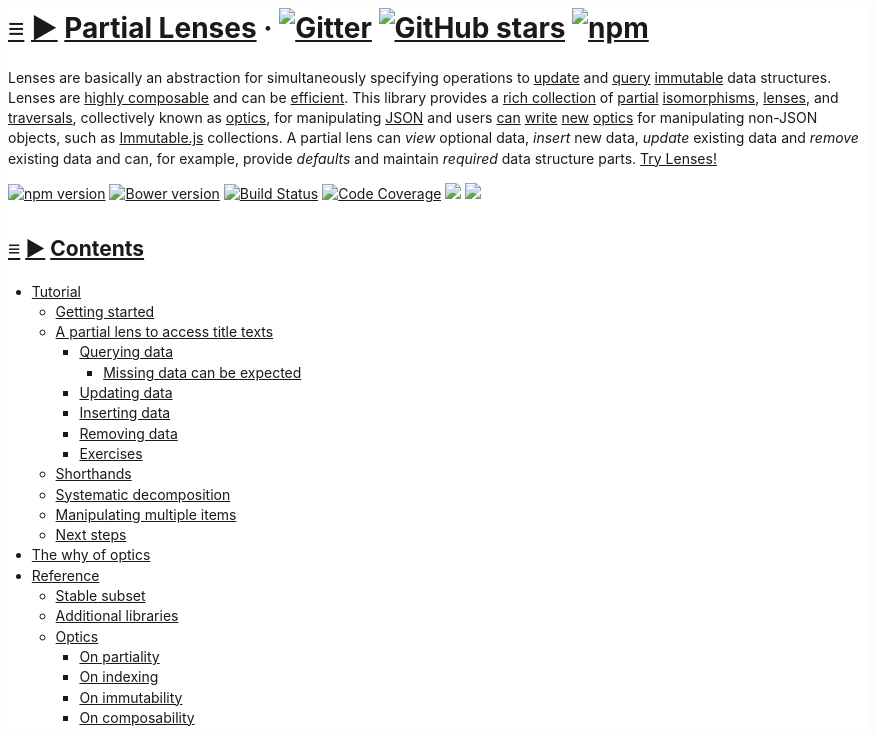 # <a id="partial-lenses"></a> [≡](#contents) [▶](https://calmm-js.github.io/partial.lenses/index.html#) [Partial Lenses](#partial-lenses) &middot; [![Gitter](https://img.shields.io/gitter/room/calmm-js/chat.js.svg)](https://gitter.im/calmm-js/chat) [![GitHub stars](https://img.shields.io/github/stars/calmm-js/partial.lenses.svg?style=social)](https://github.com/calmm-js/partial.lenses) [![npm](https://img.shields.io/npm/dm/partial.lenses.svg)](https://www.npmjs.com/package/partial.lenses)

Lenses are basically an abstraction for simultaneously specifying operations to
[update](#l-modify) and [query](#l-get) [immutable](#on-immutability) data
structures.  Lenses are [highly composable](#on-composability) and can be
[efficient](#benchmarks).  This library provides a [rich
collection](#on-bundle-size-and-minification) of [partial](#on-partiality)
[isomorphisms](#isomorphisms), [lenses](#lenses), and [traversals](#traversals),
collectively known as [optics](#optics), for manipulating
[JSON](http://json.org/) and users [can](#l-tofunction) [write](#l-iso)
[new](#l-lens) [optics](#l-branch) for manipulating non-JSON objects, such as
[Immutable.js](#interfacing) collections.  A partial lens can *view* optional
data, *insert* new data, *update* existing data and *remove* existing data and
can, for example, provide *defaults* and maintain *required* data structure
parts.  [Try Lenses!](https://calmm-js.github.io/partial.lenses/playground.html)

[![npm version](https://badge.fury.io/js/partial.lenses.svg)](http://badge.fury.io/js/partial.lenses)
[![Bower version](https://badge.fury.io/bo/partial.lenses.svg)](https://badge.fury.io/bo/partial.lenses)
[![Build Status](https://travis-ci.org/calmm-js/partial.lenses.svg?branch=master)](https://travis-ci.org/calmm-js/partial.lenses)
[![Code Coverage](https://img.shields.io/codecov/c/github/calmm-js/partial.lenses/master.svg)](https://codecov.io/github/calmm-js/partial.lenses?branch=master)
[![](https://david-dm.org/calmm-js/partial.lenses.svg)](https://david-dm.org/calmm-js/partial.lenses)
[![](https://david-dm.org/calmm-js/partial.lenses/dev-status.svg)](https://david-dm.org/calmm-js/partial.lenses?type=dev)

## <a id="contents"></a> [≡](#contents) [▶](https://calmm-js.github.io/partial.lenses/index.html#contents) [Contents](#contents)

* [Tutorial](#tutorial)
  * [Getting started](#getting-started)
  * [A partial lens to access title texts](#a-partial-lens-to-access-titles)
    * [Querying data](#querying-data)
      * [Missing data can be expected](#missing-data-can-be-expected)
    * [Updating data](#updating-data)
    * [Inserting data](#inserting-data)
    * [Removing data](#removing-data)
    * [Exercises](#exercises)
  * [Shorthands](#shorthands)
  * [Systematic decomposition](#systematic-decomposition)
  * [Manipulating multiple items](#manipulating-multiple-items)
  * [Next steps](#next-steps)
* [The why of optics](#the-why-of-optics)
* [Reference](#reference)
  * [Stable subset](#stable-subset)
  * [Additional libraries](#additional-libraries)
  * [Optics](#optics)
    * [On partiality](#on-partiality)
    * [On indexing](#on-indexing)
    * [On immutability](#on-immutability)
    * [On composability](#on-composability)